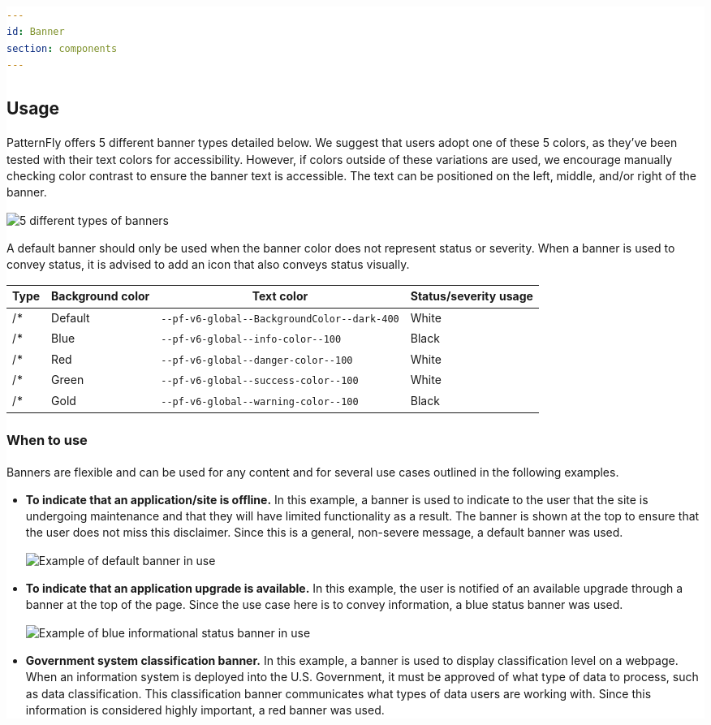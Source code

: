```yaml
---
id: Banner
section: components
---
```


## Usage

PatternFly offers 5 different banner types detailed below. We suggest that users adopt one of these 5 colors, as they’ve been tested with their text colors for accessibility. However, if colors outside of these variations are used, we encourage manually checking color contrast to ensure the banner text is accessible. The text can be positioned on the left, middle, and/or right of the banner.
 
<img src="./img/banner-types.png" alt="5 different types of banners" width="744" />

A default banner should only be used when the banner color does not represent status or severity. When a banner is used to convey status, it is advised to add an icon that also conveys status visually.

| Type | Background color | Text color | Status/severity usage |
| - | - | - | - |
/* | Default | `--pf-v6-global--BackgroundColor--dark-400` | White | Generic messages | */
/* | Blue | `--pf-v6-global--info-color--100` | Black | General information messages | */
/* | Red | `--pf-v6-global--danger-color--100` | White | High severity/danger messages | */
/* | Green | `--pf-v6-global--success-color--100` | White | Positive/success messages | */
/* | Gold | `--pf-v6-global--warning-color--100` | Black | Medium severity/warning messages | */

### When to use
 
Banners are flexible and can be used for any content and for several use cases outlined in the following examples.
 
- **To indicate that an application/site is offline.** In this example, a banner is used to indicate to the user that the site is undergoing maintenance and that they will have limited functionality as a result. The banner is shown at the top to ensure that the user does not miss this disclaimer. Since this is a general, non-severe message, a default banner was used.
 
   <img src="./img/example-1.png" alt="Example of default banner in use" width="1500" />
 
- **To indicate that an application upgrade is available.** In this example, the user is notified of an available upgrade through a banner at the top of the page. Since the use case here is to convey information, a blue status banner was used.
 
   <img src="./img/example-2.png" alt="Example of blue informational status banner in use" />
 
- **Government system classification banner.** In this example, a banner is used to display classification level on a webpage. When an information system is deployed into the U.S. Government, it must be approved of what type of data to process, such as data classification. This classification banner communicates what types of data users are working with. Since this information is considered highly important, a red banner was used.
 